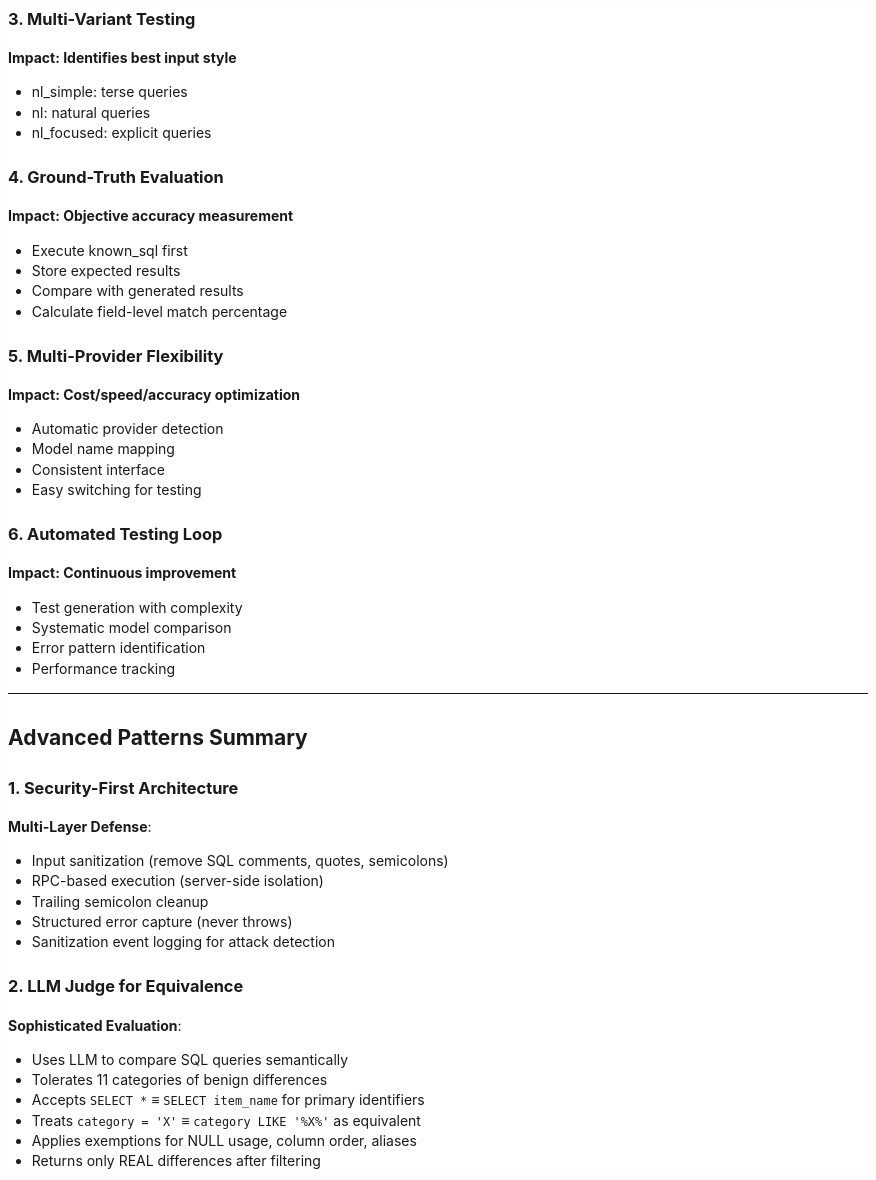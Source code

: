 ### 3. Multi-Variant Testing
**Impact: Identifies best input style**
- nl_simple: terse queries
- nl: natural queries
- nl_focused: explicit queries

### 4. Ground-Truth Evaluation
**Impact: Objective accuracy measurement**
- Execute known_sql first
- Store expected results
- Compare with generated results
- Calculate field-level match percentage

### 5. Multi-Provider Flexibility
**Impact: Cost/speed/accuracy optimization**
- Automatic provider detection
- Model name mapping
- Consistent interface
- Easy switching for testing

### 6. Automated Testing Loop
**Impact: Continuous improvement**
- Test generation with complexity
- Systematic model comparison
- Error pattern identification
- Performance tracking

---

## Advanced Patterns Summary

### 1. Security-First Architecture

**Multi-Layer Defense**:
- Input sanitization (remove SQL comments, quotes, semicolons)
- RPC-based execution (server-side isolation)
- Trailing semicolon cleanup
- Structured error capture (never throws)
- Sanitization event logging for attack detection

### 2. LLM Judge for Equivalence

**Sophisticated Evaluation**:
- Uses LLM to compare SQL queries semantically
- Tolerates 11 categories of benign differences
- Accepts `SELECT *` ≡ `SELECT item_name` for primary identifiers
- Treats `category = 'X'` ≡ `category LIKE '%X%'` as equivalent
- Applies exemptions for NULL usage, column order, aliases
- Returns only REAL differences after filtering
